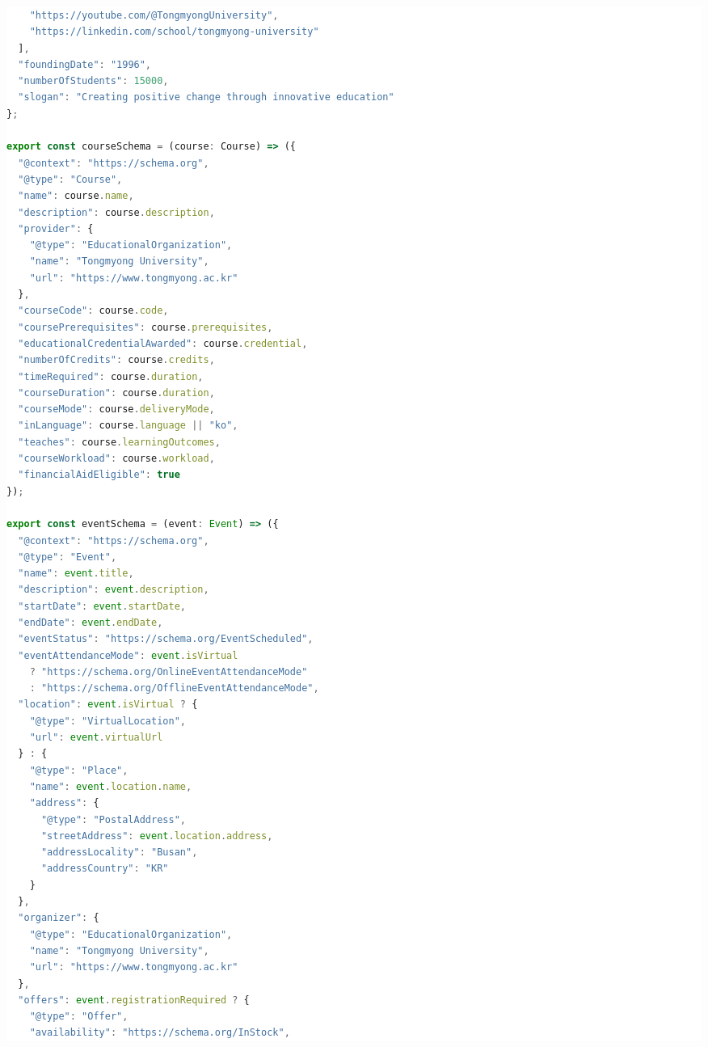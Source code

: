 ```typescript
    "https://youtube.com/@TongmyongUniversity",
    "https://linkedin.com/school/tongmyong-university"
  ],
  "foundingDate": "1996",
  "numberOfStudents": 15000,
  "slogan": "Creating positive change through innovative education"
};

export const courseSchema = (course: Course) => ({
  "@context": "https://schema.org",
  "@type": "Course",
  "name": course.name,
  "description": course.description,
  "provider": {
    "@type": "EducationalOrganization",
    "name": "Tongmyong University",
    "url": "https://www.tongmyong.ac.kr"
  },
  "courseCode": course.code,
  "coursePrerequisites": course.prerequisites,
  "educationalCredentialAwarded": course.credential,
  "numberOfCredits": course.credits,
  "timeRequired": course.duration,
  "courseDuration": course.duration,
  "courseMode": course.deliveryMode,
  "inLanguage": course.language || "ko",
  "teaches": course.learningOutcomes,
  "courseWorkload": course.workload,
  "financialAidEligible": true
});

export const eventSchema = (event: Event) => ({
  "@context": "https://schema.org",
  "@type": "Event",
  "name": event.title,
  "description": event.description,
  "startDate": event.startDate,
  "endDate": event.endDate,
  "eventStatus": "https://schema.org/EventScheduled",
  "eventAttendanceMode": event.isVirtual 
    ? "https://schema.org/OnlineEventAttendanceMode"
    : "https://schema.org/OfflineEventAttendanceMode",
  "location": event.isVirtual ? {
    "@type": "VirtualLocation",
    "url": event.virtualUrl
  } : {
    "@type": "Place",
    "name": event.location.name,
    "address": {
      "@type": "PostalAddress",
      "streetAddress": event.location.address,
      "addressLocality": "Busan",
      "addressCountry": "KR"
    }
  },
  "organizer": {
    "@type": "EducationalOrganization",
    "name": "Tongmyong University",
    "url": "https://www.tongmyong.ac.kr"
  },
  "offers": event.registrationRequired ? {
    "@type": "Offer",
    "availability": "https://schema.org/InStock",
```